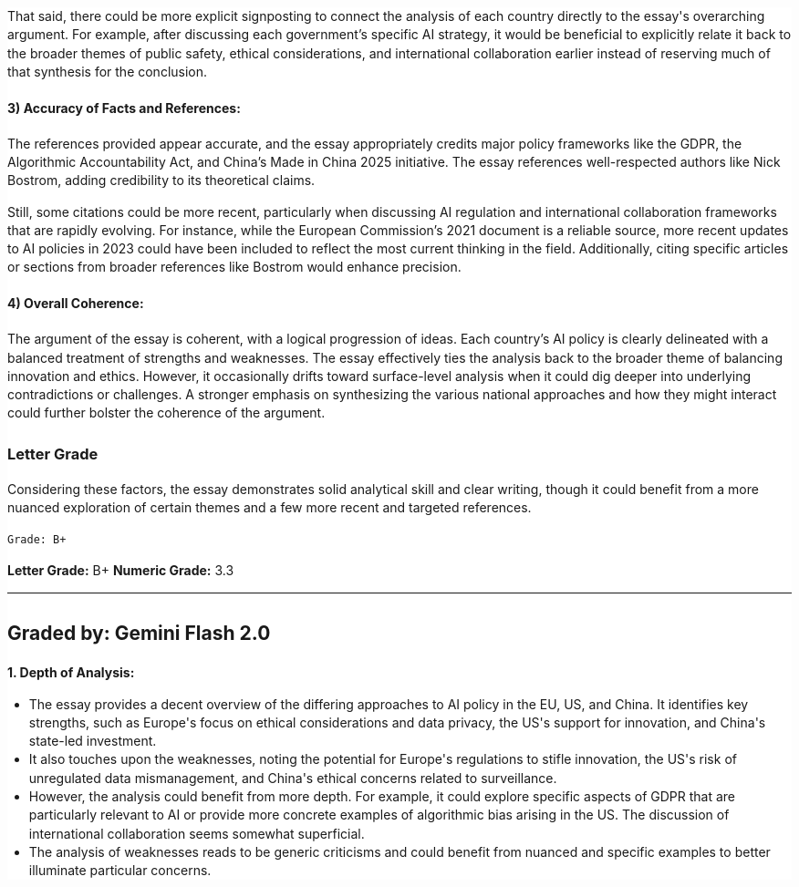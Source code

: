 That said, there could be more explicit signposting to connect the analysis of each country directly to the essay's overarching argument. For example, after discussing each government’s specific AI strategy, it would be beneficial to explicitly relate it back to the broader themes of public safety, ethical considerations, and international collaboration earlier instead of reserving much of that synthesis for the conclusion.

#### 3) **Accuracy of Facts and References**:
The references provided appear accurate, and the essay appropriately credits major policy frameworks like the GDPR, the Algorithmic Accountability Act, and China’s Made in China 2025 initiative. The essay references well-respected authors like Nick Bostrom, adding credibility to its theoretical claims.

Still, some citations could be more recent, particularly when discussing AI regulation and international collaboration frameworks that are rapidly evolving. For instance, while the European Commission’s 2021 document is a reliable source, more recent updates to AI policies in 2023 could have been included to reflect the most current thinking in the field. Additionally, citing specific articles or sections from broader references like Bostrom would enhance precision.

#### 4) **Overall Coherence**:
The argument of the essay is coherent, with a logical progression of ideas. Each country’s AI policy is clearly delineated with a balanced treatment of strengths and weaknesses. The essay effectively ties the analysis back to the broader theme of balancing innovation and ethics. However, it occasionally drifts toward surface-level analysis when it could dig deeper into underlying contradictions or challenges. A stronger emphasis on synthesizing the various national approaches and how they might interact could further bolster the coherence of the argument.

### Letter Grade
Considering these factors, the essay demonstrates solid analytical skill and clear writing, though it could benefit from a more nuanced exploration of certain themes and a few more recent and targeted references.

```
Grade: B+
```

**Letter Grade:** B+
**Numeric Grade:** 3.3

---

## Graded by: Gemini Flash 2.0

**1. Depth of Analysis:**

*   The essay provides a decent overview of the differing approaches to AI policy in the EU, US, and China. It identifies key strengths, such as Europe's focus on ethical considerations and data privacy, the US's support for innovation, and China's state-led investment.
*   It also touches upon the weaknesses, noting the potential for Europe's regulations to stifle innovation, the US's risk of unregulated data mismanagement, and China's ethical concerns related to surveillance.
*   However, the analysis could benefit from more depth. For example, it could explore specific aspects of GDPR that are particularly relevant to AI or provide more concrete examples of algorithmic bias arising in the US. The discussion of international collaboration seems somewhat superficial.
*   The analysis of weaknesses reads to be generic criticisms and could benefit from nuanced and specific examples to better illuminate particular concerns.
